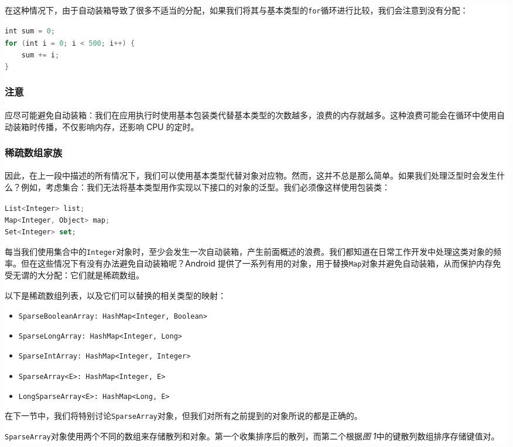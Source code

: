 在这种情况下，由于自动装箱导致了很多不适当的分配，如果我们将其与基本类型的`for`循环进行比较，我们会注意到没有分配：

```kt
int sum = 0;
for (int i = 0; i < 500; i++) {
    sum += i;
}
```

### 注意

应尽可能避免自动装箱：我们在应用执行时使用基本包装类代替基本类型的次数越多，浪费的内存就越多。这种浪费可能会在循环中使用自动装箱时传播，不仅影响内存，还影响 CPU 的定时。

### 稀疏数组家族

因此，在上一段中描述的所有情况下，我们可以使用基本类型代替对象对应物。然而，这并不总是那么简单。如果我们处理泛型时会发生什么？例如，考虑集合：我们无法将基本类型用作实现以下接口的对象的泛型。我们必须像这样使用包装类：

```kt
List<Integer> list;
Map<Integer, Object> map;
Set<Integer> set;
```

每当我们使用集合中的`Integer`对象时，至少会发生一次自动装箱，产生前面概述的浪费。我们都知道在日常工作开发中处理这类对象的频率。但在这些情况下有没有办法避免自动装箱呢？Android 提供了一系列有用的对象，用于替换`Map`对象并避免自动装箱，从而保护内存免受无谓的大分配：它们就是稀疏数组。

以下是稀疏数组列表，以及它们可以替换的相关类型的映射：

+   `SparseBooleanArray: HashMap<Integer, Boolean>`

+   `SparseLongArray: HashMap<Integer, Long>`

+   `SparseIntArray: HashMap<Integer, Integer>`

+   `SparseArray<E>: HashMap<Integer, E>`

+   `LongSparseArray<E>: HashMap<Long, E>`

在下一节中，我们将特别讨论`SparseArray`对象，但我们对所有之前提到的对象所说的都是正确的。

`SparseArray`对象使用两个不同的数组来存储散列和对象。第一个收集排序后的散列，而第二个根据*图 1*中的键散列数组排序存储键值对。
